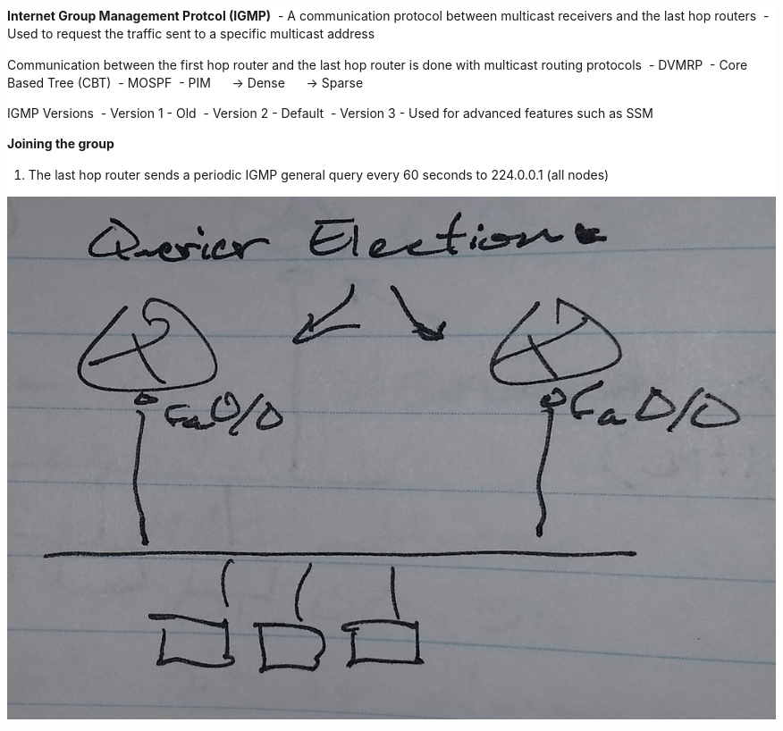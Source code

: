 **Internet Group Management Protcol (IGMP)**
 - A communication protocol between multicast receivers and the last hop routers
 - Used to request the traffic sent to a specific multicast address

Communication between the first hop router and the last hop router is done with multicast routing protocols
 - DVMRP
 - Core Based Tree (CBT)
 - MOSPF
 - PIM
     -> Dense
     -> Sparse

IGMP Versions
 - Version 1 - Old
 - Version 2 - Default
 - Version 3 - Used for advanced features such as SSM

**Joining the group**

1. The last hop router sends a periodic IGMP general query every 60 seconds to 224.0.0.1 (all nodes)

![20141014_160508-1.jpeg](image/20141014_160508-1.jpeg)

